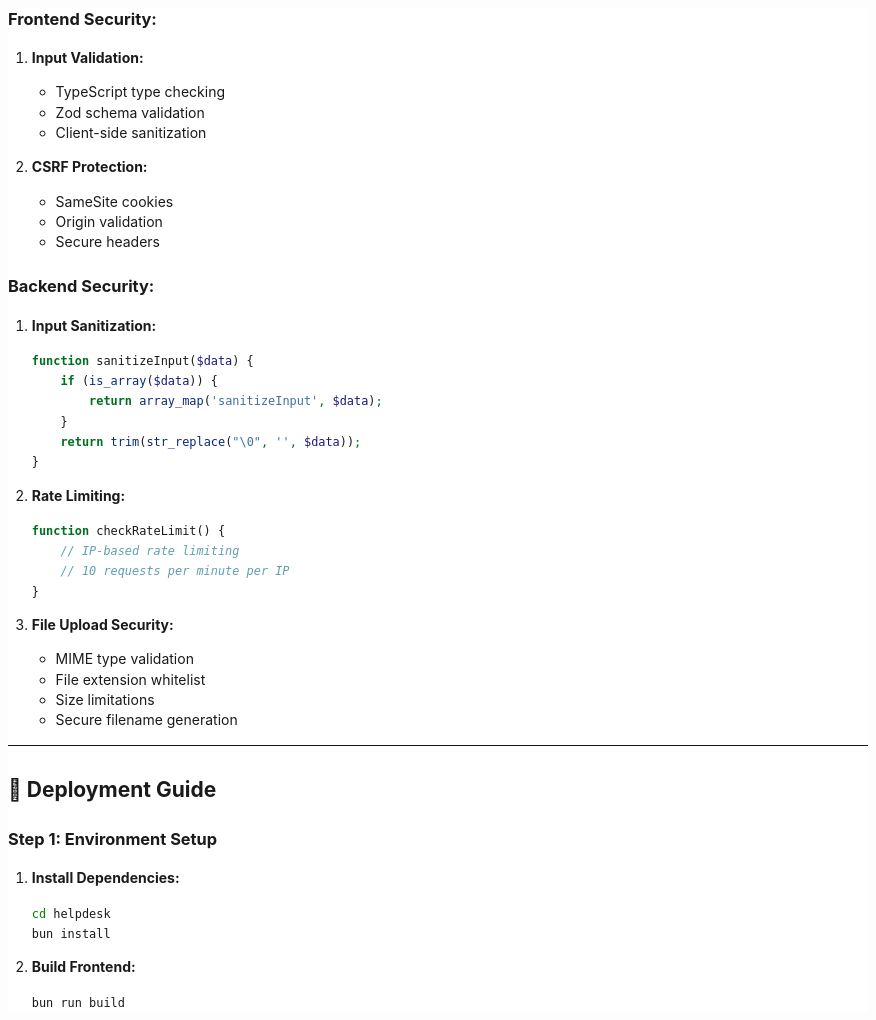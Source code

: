 ### **Frontend Security:**

1. **Input Validation:**
   - TypeScript type checking
   - Zod schema validation
   - Client-side sanitization

2. **CSRF Protection:**
   - SameSite cookies
   - Origin validation
   - Secure headers

### **Backend Security:**

1. **Input Sanitization:**
   ```php
   function sanitizeInput($data) {
       if (is_array($data)) {
           return array_map('sanitizeInput', $data);
       }
       return trim(str_replace("\0", '', $data));
   }
   ```

2. **Rate Limiting:**
   ```php
   function checkRateLimit() {
       // IP-based rate limiting
       // 10 requests per minute per IP
   }
   ```

3. **File Upload Security:**
   - MIME type validation
   - File extension whitelist
   - Size limitations
   - Secure filename generation

---

## 🚀 Deployment Guide

### **Step 1: Environment Setup**

1. **Install Dependencies:**
   ```bash
   cd helpdesk
   bun install
   ```

2. **Build Frontend:**
   ```bash
   bun run build
   ```
